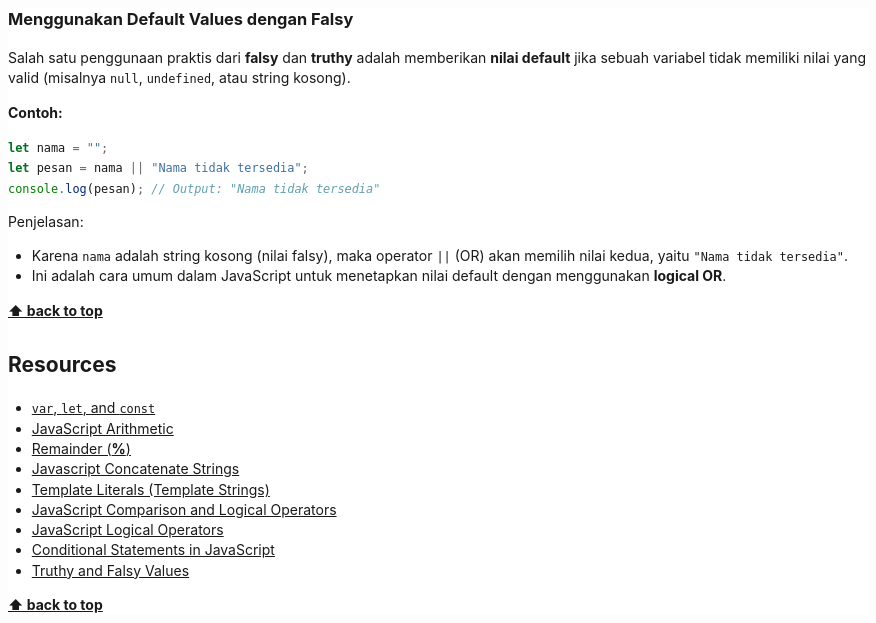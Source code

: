 ### Menggunakan Default Values dengan Falsy

Salah satu penggunaan praktis dari **falsy** dan **truthy** adalah memberikan
**nilai default** jika sebuah variabel tidak memiliki nilai yang valid
(misalnya `null`, `undefined`, atau string kosong).

**Contoh:**

```javascript
let nama = "";
let pesan = nama || "Nama tidak tersedia";
console.log(pesan); // Output: "Nama tidak tersedia"
```

Penjelasan:

- Karena `nama` adalah string kosong (nilai falsy), maka operator `||` (OR)
  akan memilih nilai kedua, yaitu `"Nama tidak tersedia"`.
- Ini adalah cara umum dalam JavaScript untuk menetapkan nilai default dengan
  menggunakan **logical OR**.

**[⬆ back to top](#table-of-contents)**

## Resources

- [`var`, `let`, and `const`](https://www.freecodecamp.org/news/var-let-and-const-whats-the-difference/)
- [JavaScript Arithmetic](https://www.w3schools.com/js/js_arithmetic.asp)
- [Remainder (**%**)](https://developer.mozilla.org/en-US/docs/Web/JavaScript/Reference/Operators/Remainder)
- [Javascript Concatenate Strings](https://www.freecodecamp.org/news/how-js-string-concatenation-works/)
- [Template Literals (Template Strings)](https://developer.mozilla.org/en-US/docs/Web/JavaScript/Reference/Template_literals)
- [JavaScript Comparison and Logical Operators](https://www.w3schools.com/js/js_comparisons.asp)
- [JavaScript Logical Operators](https://www.geeksforgeeks.org/javascript-logical-operators/)
- [Conditional Statements in JavaScript](https://www.geeksforgeeks.org/conditional-statements-in-javascript/)
- [Truthy and Falsy Values](https://www.sitepoint.com/javascript-truthy-falsy/)

**[⬆ back to top](#table-of-contents)**

